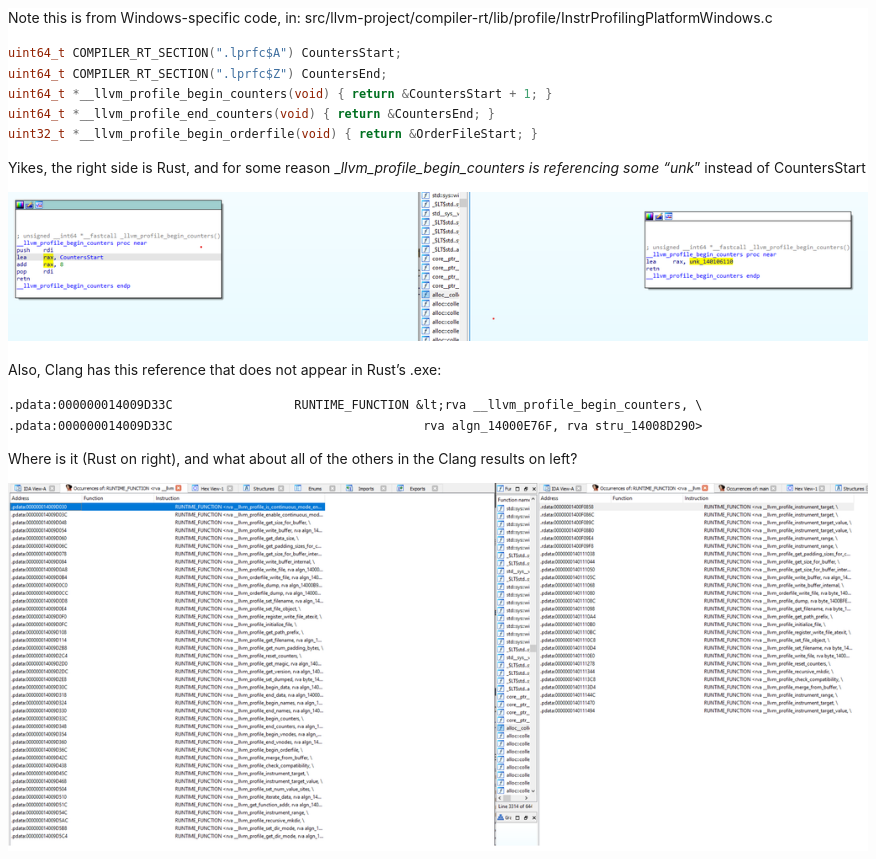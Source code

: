 Note this is from Windows-specific code, in: src/llvm-project/compiler-rt/lib/profile/InstrProfilingPlatformWindows.c

```cpp
uint64_t COMPILER_RT_SECTION(".lprfc$A") CountersStart;
uint64_t COMPILER_RT_SECTION(".lprfc$Z") CountersEnd;
uint64_t *__llvm_profile_begin_counters(void) { return &CountersStart + 1; }
uint64_t *__llvm_profile_end_counters(void) { return &CountersEnd; }
uint32_t *__llvm_profile_begin_orderfile(void) { return &OrderFileStart; }
```

Yikes, the right side is Rust, and for some reason __llvm_profile_begin_counters is referencing some “unk_” instead of CountersStart

![alt_text](images/image1.png "image_tooltip")

Also, Clang has this reference that does not appear in Rust’s .exe:

```
.pdata:000000014009D33C                 RUNTIME_FUNCTION &lt;rva __llvm_profile_begin_counters, \
.pdata:000000014009D33C                                   rva algn_14000E76F, rva stru_14008D290>
```

Where is it (Rust on right), and what about all of the others in the Clang results on left?

![alt_text](images/image7.png "image_tooltip")
